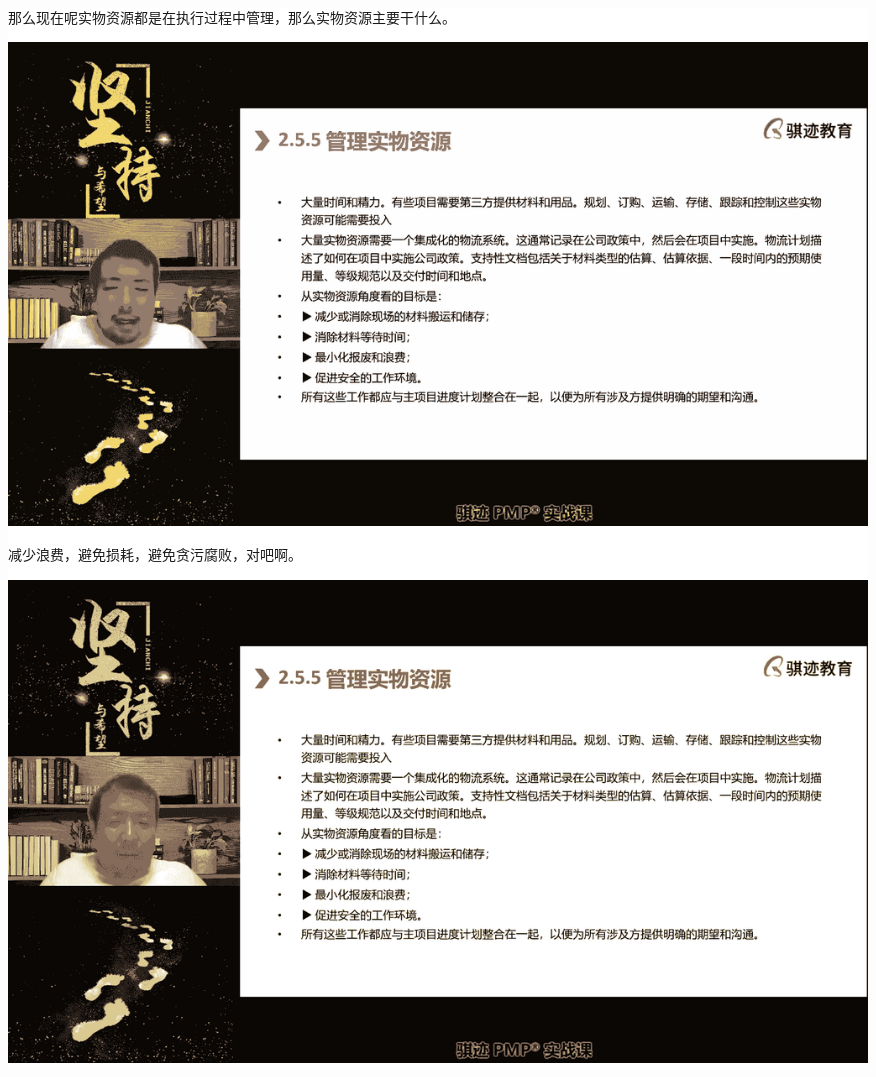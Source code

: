 那么现在呢实物资源都是在执行过程中管理，那么实物资源主要干什么。

![](img/295e95f77b2f1bfce1b6d5b3136680fd_153.png)

减少浪费，避免损耗，避免贪污腐败，对吧啊。

![](img/295e95f77b2f1bfce1b6d5b3136680fd_155.png)
